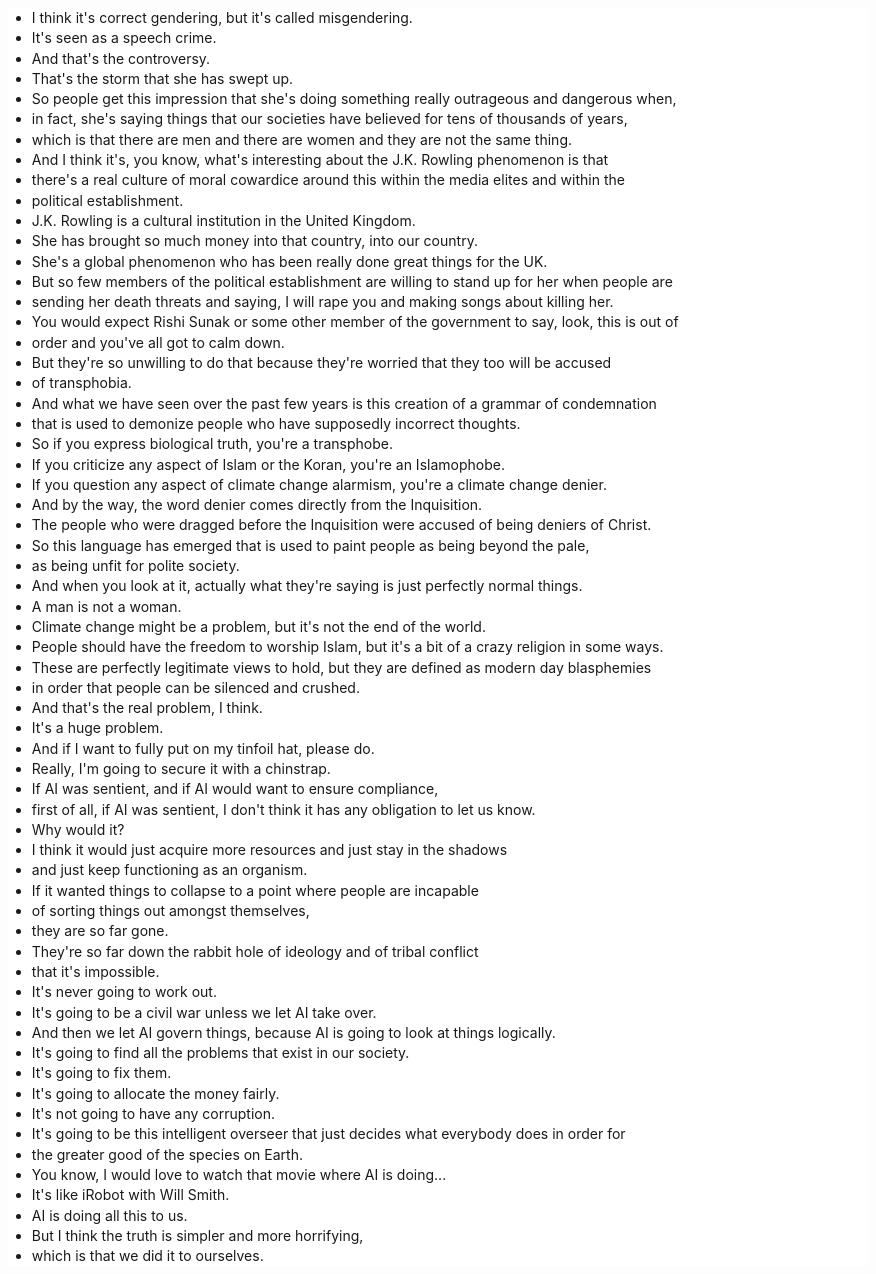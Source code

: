 *  I think it's correct gendering, but it's called misgendering.
*  It's seen as a speech crime.
*  And that's the controversy.
*  That's the storm that she has swept up.
*  So people get this impression that she's doing something really outrageous and dangerous when,
*  in fact, she's saying things that our societies have believed for tens of thousands of years,
*  which is that there are men and there are women and they are not the same thing.
*  And I think it's, you know, what's interesting about the J.K. Rowling phenomenon is that
*  there's a real culture of moral cowardice around this within the media elites and within the
*  political establishment.
*  J.K. Rowling is a cultural institution in the United Kingdom.
*  She has brought so much money into that country, into our country.
*  She's a global phenomenon who has been really done great things for the UK.
*  But so few members of the political establishment are willing to stand up for her when people are
*  sending her death threats and saying, I will rape you and making songs about killing her.
*  You would expect Rishi Sunak or some other member of the government to say, look, this is out of
*  order and you've all got to calm down.
*  But they're so unwilling to do that because they're worried that they too will be accused
*  of transphobia.
*  And what we have seen over the past few years is this creation of a grammar of condemnation
*  that is used to demonize people who have supposedly incorrect thoughts.
*  So if you express biological truth, you're a transphobe.
*  If you criticize any aspect of Islam or the Koran, you're an Islamophobe.
*  If you question any aspect of climate change alarmism, you're a climate change denier.
*  And by the way, the word denier comes directly from the Inquisition.
*  The people who were dragged before the Inquisition were accused of being deniers of Christ.
*  So this language has emerged that is used to paint people as being beyond the pale,
*  as being unfit for polite society.
*  And when you look at it, actually what they're saying is just perfectly normal things.
*  A man is not a woman.
*  Climate change might be a problem, but it's not the end of the world.
*  People should have the freedom to worship Islam, but it's a bit of a crazy religion in some ways.
*  These are perfectly legitimate views to hold, but they are defined as modern day blasphemies
*  in order that people can be silenced and crushed.
*  And that's the real problem, I think.
*  It's a huge problem.
*  And if I want to fully put on my tinfoil hat, please do.
*  Really, I'm going to secure it with a chinstrap.
*  If AI was sentient, and if AI would want to ensure compliance,
*  first of all, if AI was sentient, I don't think it has any obligation to let us know.
*  Why would it?
*  I think it would just acquire more resources and just stay in the shadows
*  and just keep functioning as an organism.
*  If it wanted things to collapse to a point where people are incapable
*  of sorting things out amongst themselves,
*  they are so far gone.
*  They're so far down the rabbit hole of ideology and of tribal conflict
*  that it's impossible.
*  It's never going to work out.
*  It's going to be a civil war unless we let AI take over.
*  And then we let AI govern things, because AI is going to look at things logically.
*  It's going to find all the problems that exist in our society.
*  It's going to fix them.
*  It's going to allocate the money fairly.
*  It's not going to have any corruption.
*  It's going to be this intelligent overseer that just decides what everybody does in order for
*  the greater good of the species on Earth.
*  You know, I would love to watch that movie where AI is doing...
*  It's like iRobot with Will Smith.
*  AI is doing all this to us.
*  But I think the truth is simpler and more horrifying,
*  which is that we did it to ourselves.